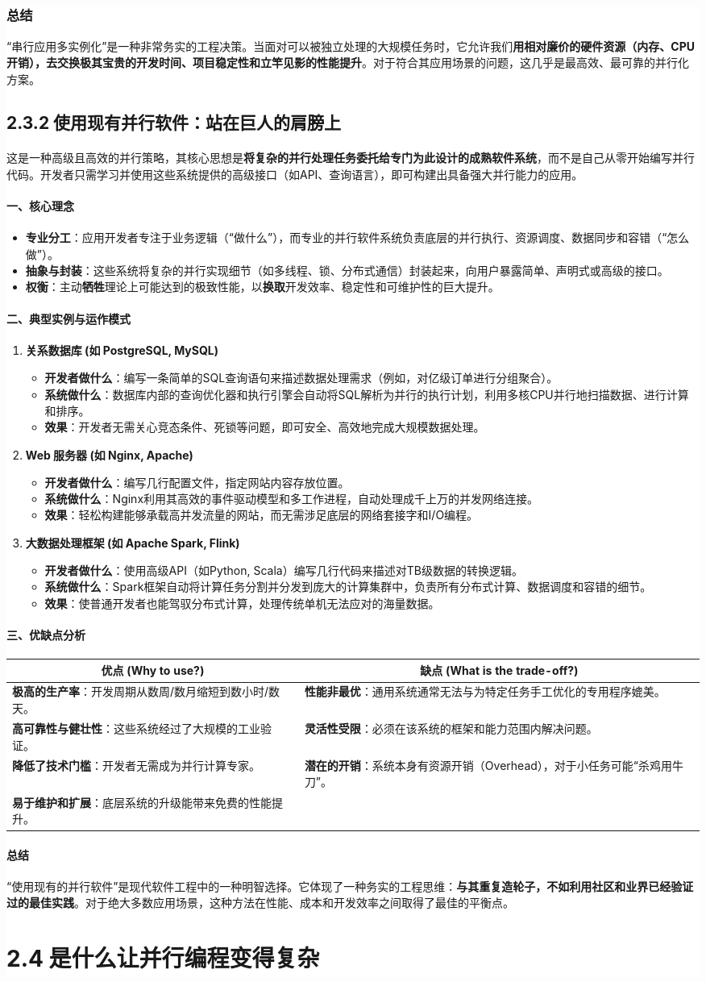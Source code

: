 ### 总结

“串行应用多实例化”是一种非常务实的工程决策。当面对可以被独立处理的大规模任务时，它允许我们**用相对廉价的硬件资源（内存、CPU开销），去交换极其宝贵的开发时间、项目稳定性和立竿见影的性能提升**。对于符合其应用场景的问题，这几乎是最高效、最可靠的并行化方案。



## 2.3.2 使用现有并行软件：站在巨人的肩膀上

这是一种高级且高效的并行策略，其核心思想是**将复杂的并行处理任务委托给专门为此设计的成熟软件系统**，而不是自己从零开始编写并行代码。开发者只需学习并使用这些系统提供的高级接口（如API、查询语言），即可构建出具备强大并行能力的应用。

#### 一、核心理念

- **专业分工**：应用开发者专注于业务逻辑（“做什么”），而专业的并行软件系统负责底层的并行执行、资源调度、数据同步和容错（“怎么做”）。
- **抽象与封装**：这些系统将复杂的并行实现细节（如多线程、锁、分布式通信）封装起来，向用户暴露简单、声明式或高级的接口。
- **权衡**：主动**牺牲**理论上可能达到的极致性能，以**换取**开发效率、稳定性和可维护性的巨大提升。

#### 二、典型实例与运作模式

1.  **关系数据库 (如 PostgreSQL, MySQL)**
    - **开发者做什么**：编写一条简单的SQL查询语句来描述数据处理需求（例如，对亿级订单进行分组聚合）。
    - **系统做什么**：数据库内部的查询优化器和执行引擎会自动将SQL解析为并行的执行计划，利用多核CPU并行地扫描数据、进行计算和排序。
    - **效果**：开发者无需关心竞态条件、死锁等问题，即可安全、高效地完成大规模数据处理。

2.  **Web 服务器 (如 Nginx, Apache)**
    - **开发者做什么**：编写几行配置文件，指定网站内容存放位置。
    - **系统做什么**：Nginx利用其高效的事件驱动模型和多工作进程，自动处理成千上万的并发网络连接。
    - **效果**：轻松构建能够承载高并发流量的网站，而无需涉足底层的网络套接字和I/O编程。

3.  **大数据处理框架 (如 Apache Spark, Flink)**
    - **开发者做什么**：使用高级API（如Python, Scala）编写几行代码来描述对TB级数据的转换逻辑。
    - **系统做什么**：Spark框架自动将计算任务分割并分发到庞大的计算集群中，负责所有分布式计算、数据调度和容错的细节。
    - **效果**：使普通开发者也能驾驭分布式计算，处理传统单机无法应对的海量数据。

#### 三、优缺点分析

| 优点 (Why to use?)                                       | 缺点 (What is the trade-off?)                                |
| -------------------------------------------------------- | ------------------------------------------------------------ |
| **极高的生产率**：开发周期从数周/数月缩短到数小时/数天。 | **性能非最优**：通用系统通常无法与为特定任务手工优化的专用程序媲美。 |
| **高可靠性与健壮性**：这些系统经过了大规模的工业验证。   | **灵活性受限**：必须在该系统的框架和能力范围内解决问题。     |
| **降低了技术门槛**：开发者无需成为并行计算专家。         | **潜在的开销**：系统本身有资源开销（Overhead），对于小任务可能“杀鸡用牛刀”。 |
| **易于维护和扩展**：底层系统的升级能带来免费的性能提升。 |                                                              |

#### 总结

“使用现有的并行软件”是现代软件工程中的一种明智选择。它体现了一种务实的工程思维：**与其重复造轮子，不如利用社区和业界已经验证过的最佳实践**。对于绝大多数应用场景，这种方法在性能、成本和开发效率之间取得了最佳的平衡点。



# 2.4 是什么让并行编程变得复杂
